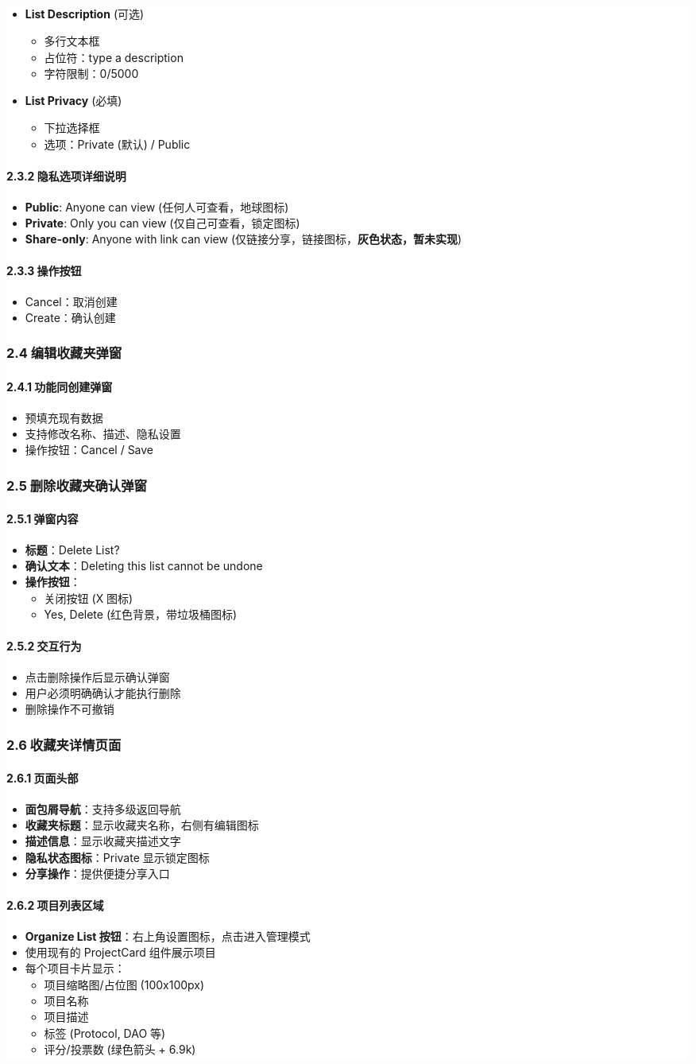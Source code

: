 - **List Description** (可选)
  - 多行文本框  
  - 占位符：type a description
  - 字符限制：0/5000

- **List Privacy** (必填)
  - 下拉选择框
  - 选项：Private (默认) / Public

#### 2.3.2 隐私选项详细说明
- **Public**: Anyone can view (任何人可查看，地球图标)
- **Private**: Only you can view (仅自己可查看，锁定图标)  
- **Share-only**: Anyone with link can view (仅链接分享，链接图标，**灰色状态，暂未实现**)

#### 2.3.3 操作按钮
- Cancel：取消创建
- Create：确认创建

### 2.4 编辑收藏夹弹窗

#### 2.4.1 功能同创建弹窗
- 预填充现有数据
- 支持修改名称、描述、隐私设置
- 操作按钮：Cancel / Save

### 2.5 删除收藏夹确认弹窗

#### 2.5.1 弹窗内容
- **标题**：Delete List?
- **确认文本**：Deleting this list cannot be undone
- **操作按钮**：
  - 关闭按钮 (X 图标)
  - Yes, Delete (红色背景，带垃圾桶图标)

#### 2.5.2 交互行为
- 点击删除操作后显示确认弹窗
- 用户必须明确确认才能执行删除
- 删除操作不可撤销

### 2.6 收藏夹详情页面

#### 2.6.1 页面头部
- **面包屑导航**：支持多级返回导航
- **收藏夹标题**：显示收藏夹名称，右侧有编辑图标
- **描述信息**：显示收藏夹描述文字
- **隐私状态图标**：Private 显示锁定图标
- **分享操作**：提供便捷分享入口

#### 2.6.2 项目列表区域
- **Organize List 按钮**：右上角设置图标，点击进入管理模式
- 使用现有的 ProjectCard 组件展示项目
- 每个项目卡片显示：
  - 项目缩略图/占位图 (100x100px)
  - 项目名称
  - 项目描述
  - 标签 (Protocol, DAO 等)
  - 评分/投票数 (绿色箭头 + 6.9k)

